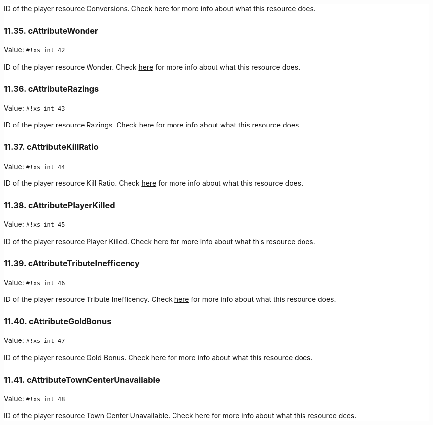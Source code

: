 ID of the player resource Conversions. Check [here](../../resources/resources/#41-conversions "Jump to: Game Mecahnicsc > Resources > #41-conversions") for more info about what this resource does.

### 11.35. cAttributeWonder

Value: `#!xs int 42`

ID of the player resource Wonder. Check [here](../../resources/resources/#42-standing-wonders "Jump to: Game Mecahnicsc > Resources > #42-standing-wonders") for more info about what this resource does.

### 11.36. cAttributeRazings

Value: `#!xs int 43`

ID of the player resource Razings. Check [here](../../resources/resources/#43-razings "Jump to: Game Mecahnicsc > Resources > #43-razings") for more info about what this resource does.

### 11.37. cAttributeKillRatio

Value: `#!xs int 44`

ID of the player resource Kill Ratio. Check [here](../../resources/resources/#44-kill-ratio "Jump to: Game Mecahnicsc > Resources > #44-kill-ratio") for more info about what this resource does.

### 11.38. cAttributePlayerKilled

Value: `#!xs int 45`

ID of the player resource Player Killed. Check [here](../../resources/resources/#45-survival-to-finish "Jump to: Game Mecahnicsc > Resources > #45-survival-to-finish") for more info about what this resource does.

### 11.39. cAttributeTributeInefficency

Value: `#!xs int 46`

ID of the player resource Tribute Inefficency. Check [here](../../resources/resources/#46-tribute-inefficiency "Jump to: Game Mecahnicsc > Resources > #46-tribute-inefficiency") for more info about what this resource does.

### 11.40. cAttributeGoldBonus

Value: `#!xs int 47`

ID of the player resource Gold Bonus. Check [here](../../resources/resources/#47-gold-mining-productivity "Jump to: Game Mecahnicsc > Resources > #47-gold-mining-productivity") for more info about what this resource does.

### 11.41. cAttributeTownCenterUnavailable

Value: `#!xs int 48`

ID of the player resource Town Center Unavailable. Check [here](../../resources/resources/#48-town-center-unavailable "Jump to: Game Mecahnicsc > Resources > #48-town-center-unavailable") for more info about what this resource does.
